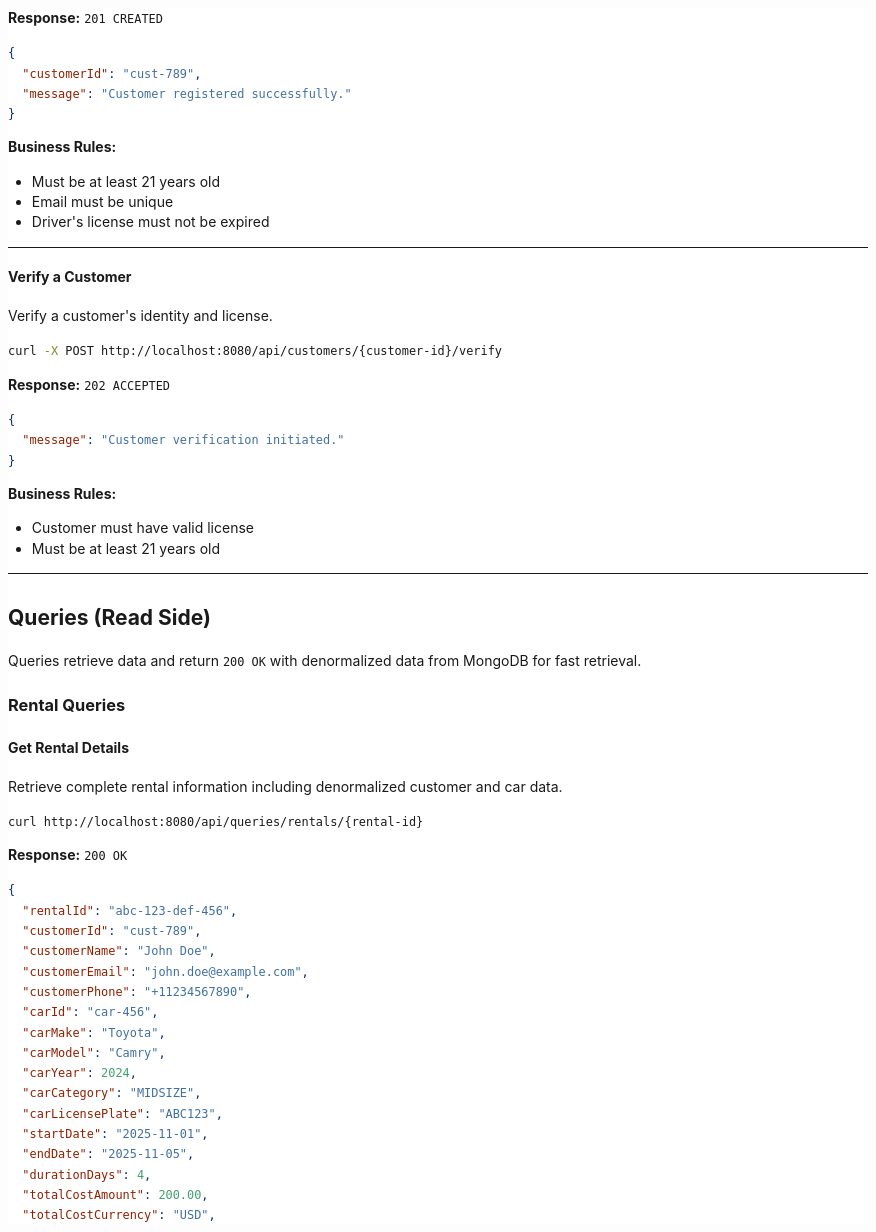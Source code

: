 **Response:** `201 CREATED`
```json
{
  "customerId": "cust-789",
  "message": "Customer registered successfully."
}
```

**Business Rules:**
- Must be at least 21 years old
- Email must be unique
- Driver's license must not be expired

---

#### Verify a Customer

Verify a customer's identity and license.

```bash
curl -X POST http://localhost:8080/api/customers/{customer-id}/verify
```

**Response:** `202 ACCEPTED`
```json
{
  "message": "Customer verification initiated."
}
```

**Business Rules:**
- Customer must have valid license
- Must be at least 21 years old

---

## Queries (Read Side)

Queries retrieve data and return `200 OK` with denormalized data from MongoDB for fast retrieval.

### Rental Queries

#### Get Rental Details

Retrieve complete rental information including denormalized customer and car data.

```bash
curl http://localhost:8080/api/queries/rentals/{rental-id}
```

**Response:** `200 OK`
```json
{
  "rentalId": "abc-123-def-456",
  "customerId": "cust-789",
  "customerName": "John Doe",
  "customerEmail": "john.doe@example.com",
  "customerPhone": "+11234567890",
  "carId": "car-456",
  "carMake": "Toyota",
  "carModel": "Camry",
  "carYear": 2024,
  "carCategory": "MIDSIZE",
  "carLicensePlate": "ABC123",
  "startDate": "2025-11-01",
  "endDate": "2025-11-05",
  "durationDays": 4,
  "totalCostAmount": 200.00,
  "totalCostCurrency": "USD",
```
